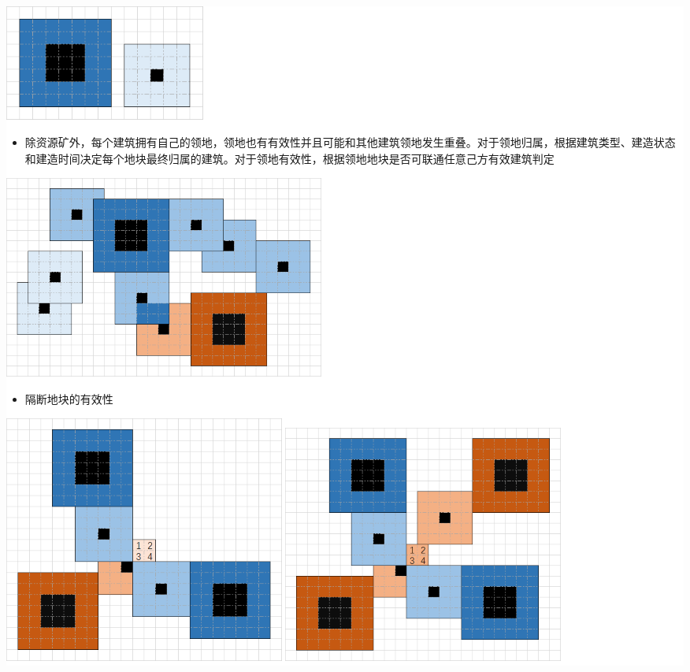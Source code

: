 ![图片](images/领地2.png "不联通,旗子无效")

- 除资源矿外，每个建筑拥有自己的领地，领地也有有效性并且可能和其他建筑领地发生重叠。对于领地归属，根据建筑类型、建造状态和建造时间决定每个地块最终归属的建筑。对于领地有效性，根据领地地块是否可联通任意己方有效建筑判定

![图片](images/领地3.png "领地归属,有效")

- 隔断地块的有效性

![图片](images/领地4.png "领地有效,隔断无效")
![图片](images/领地5.png "领地有效,隔断有效")
